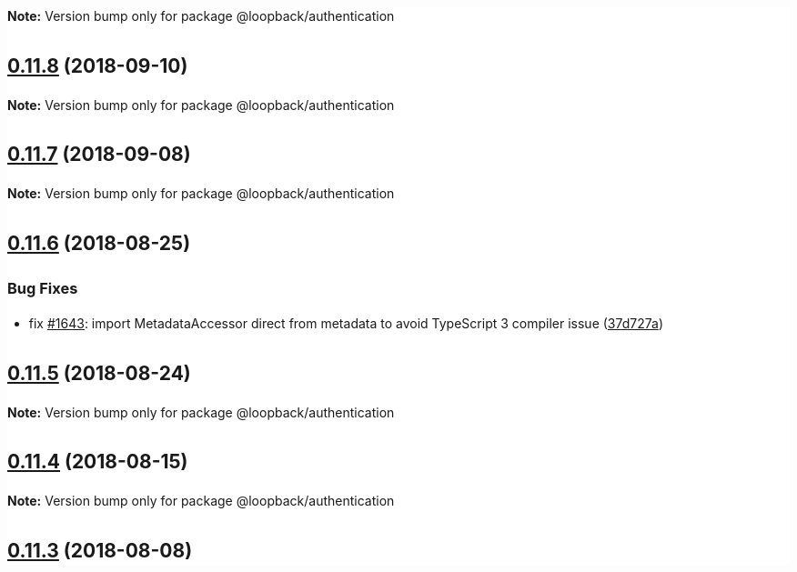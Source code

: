 **Note:** Version bump only for package @loopback/authentication

<a name="0.11.8"></a>

## [0.11.8](https://github.com/loopbackio/loopback-next/compare/@loopback/authentication@0.11.7...@loopback/authentication@0.11.8) (2018-09-10)

**Note:** Version bump only for package @loopback/authentication

<a name="0.11.7"></a>

## [0.11.7](https://github.com/loopbackio/loopback-next/compare/@loopback/authentication@0.11.6...@loopback/authentication@0.11.7) (2018-09-08)

**Note:** Version bump only for package @loopback/authentication

<a name="0.11.6"></a>

## [0.11.6](https://github.com/loopbackio/loopback-next/compare/@loopback/authentication@0.11.5...@loopback/authentication@0.11.6) (2018-08-25)

### Bug Fixes

- fix [#1643](https://github.com/loopbackio/loopback-next/issues/1643): import
  MetadataAccessor direct from metadata to avoid TypeScript 3 compiler issue
  ([37d727a](https://github.com/loopbackio/loopback-next/commit/37d727a))

<a name="0.11.5"></a>

## [0.11.5](https://github.com/loopbackio/loopback-next/compare/@loopback/authentication@0.11.4...@loopback/authentication@0.11.5) (2018-08-24)

**Note:** Version bump only for package @loopback/authentication

<a name="0.11.4"></a>

## [0.11.4](https://github.com/loopbackio/loopback-next/compare/@loopback/authentication@0.11.3...@loopback/authentication@0.11.4) (2018-08-15)

**Note:** Version bump only for package @loopback/authentication

<a name="0.11.3"></a>

## [0.11.3](https://github.com/loopbackio/loopback-next/compare/@loopback/authentication@0.11.2...@loopback/authentication@0.11.3) (2018-08-08)
